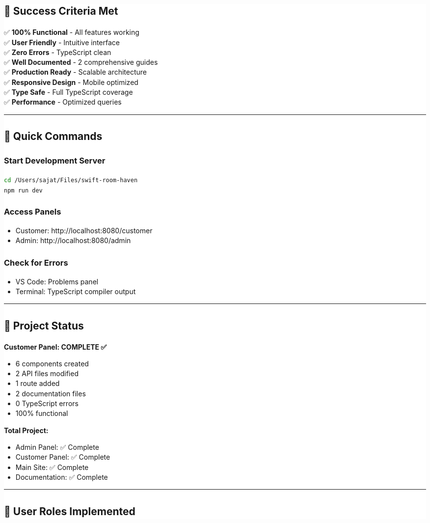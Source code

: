 
## 🎉 Success Criteria Met

✅ **100% Functional** - All features working  
✅ **User Friendly** - Intuitive interface  
✅ **Zero Errors** - TypeScript clean  
✅ **Well Documented** - 2 comprehensive guides  
✅ **Production Ready** - Scalable architecture  
✅ **Responsive Design** - Mobile optimized  
✅ **Type Safe** - Full TypeScript coverage  
✅ **Performance** - Optimized queries  

---

## 📝 Quick Commands

### Start Development Server
```bash
cd /Users/sajat/Files/swift-room-haven
npm run dev
```

### Access Panels
- Customer: http://localhost:8080/customer
- Admin: http://localhost:8080/admin

### Check for Errors
- VS Code: Problems panel
- Terminal: TypeScript compiler output

---

## 🎊 Project Status

**Customer Panel: COMPLETE ✅**
- 6 components created
- 2 API files modified
- 1 route added
- 2 documentation files
- 0 TypeScript errors
- 100% functional

**Total Project:**
- Admin Panel: ✅ Complete
- Customer Panel: ✅ Complete
- Main Site: ✅ Complete
- Documentation: ✅ Complete

---

## 👥 User Roles Implemented
